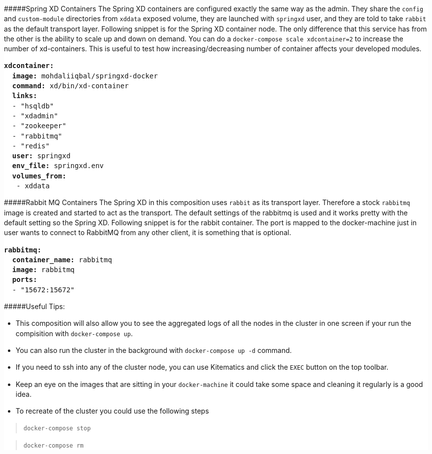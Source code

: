 
#####Spring XD Containers
The Spring XD containers are configured exactly the same way as the admin. They share the `config` and `custom-module` directories from `xddata` exposed volume, they are launched with `springxd` user, and they are told to take `rabbit` as the default transport layer. Following snippet is for the Spring XD container node. The only difference that this service has from the other is the ability to scale up and down on demand. You can do a `docker-compose scale xdcontainer=2` to increase the number of xd-containers. This is useful to test how increasing/decreasing number of container affects your developed modules.
<pre>
<b>xdcontainer:</b>
  <b>image:</b> mohdaliiqbal/springxd-docker
  <b>command:</b> xd/bin/xd-container
  <b>links:</b>
  - "hsqldb"
  - "xdadmin"
  - "zookeeper"
  - "rabbitmq"
  - "redis"
  <b>user:</b> springxd
  <b>env_file:</b> springxd.env
  <b>volumes_from:</b>
   - xddata
</pre>


#####Rabbit MQ Containers
The Spring XD in this composition uses `rabbit` as its transport layer. Therefore a stock `rabbitmq` image is created and started to act as the transport. The default settings of the rabbitmq is used and it works pretty with the default setting so the Spring XD. Following snippet is for the rabbit container. The port is mapped to the docker-machine just in user wants to connect to RabbitMQ from any other client, it is something that is optional.
<pre>
<b>rabbitmq:</b>
  <b>container_name:</b> rabbitmq
  <b>image:</b> rabbitmq
  <b>ports:</b>
  - "15672:15672"
</pre>

#####Useful Tips:
- This composition will also allow you to see the aggregated logs of all the nodes in the cluster in one screen if your run the compisition with `docker-compose up`.

- You can also run the cluster in the background with `docker-compose up -d` command.
- If you need to ssh into any of the cluster node, you can use Kitematics and click the `EXEC` button on the top toolbar.
- Keep an eye on the images that are sitting in your `docker-machine` it could take some space and cleaning it regularly is a good idea.
- To recreate of the cluster you could use the following steps


> `docker-compose stop`

> `docker-compose rm`
